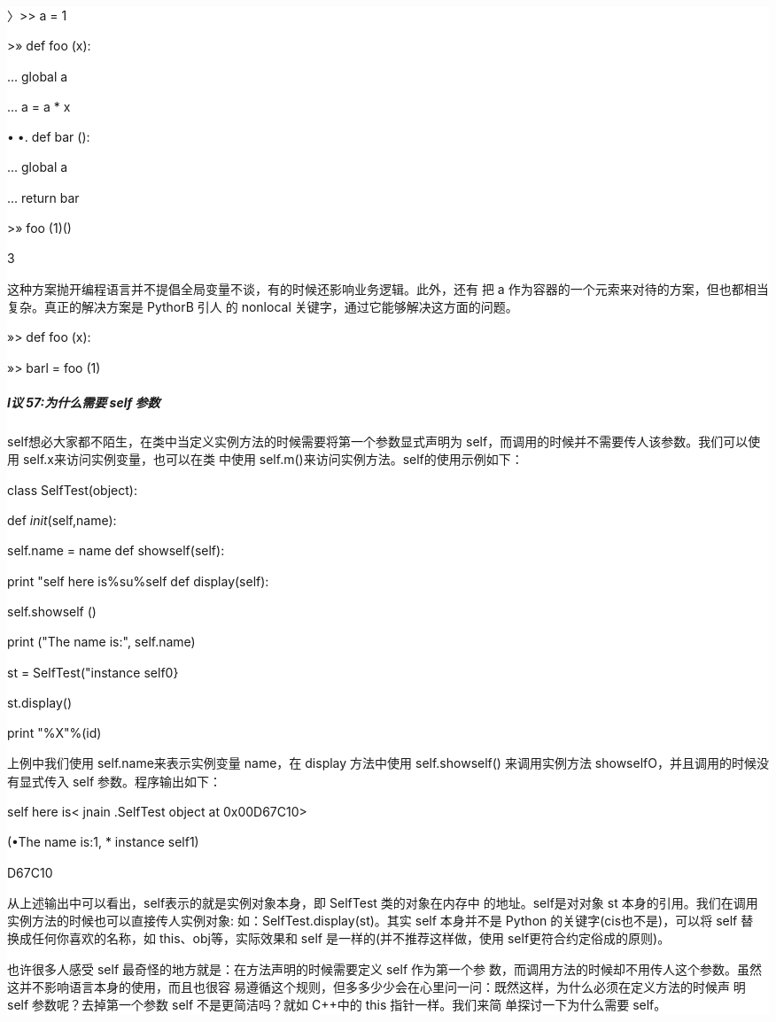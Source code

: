 〉>> a = 1

\>» def foo (x):

...    global a

...    a = a * x

•    •.    def bar ():

...    global a

...    return bar

\>» foo (1)()

3

这种方案抛开编程语言并不提倡全局变量不谈，有的时候还影响业务逻辑。此外，还有 把 a 作为容器的一个元索来对待的方案，但也都相当复杂。真正的解决方案是 PythorB 引人 的 nonlocal 关键字，通过它能够解决这方面的问题。

»> def foo (x):

»> barl = foo (1)

##### I议 57:为什么需要 self 参数

self想必大家都不陌生，在类中当定义实例方法的时候需要将第一个参数显式声明为 self，而调用的时候并不需要传人该参数。我们可以使用 self.x来访问实例变量，也可以在类 中使用 self.m()来访问实例方法。self的使用示例如下：

class SelfTest(object):

def _init_(self,name):

self.name = name def showself(self):

print "self here is%su%self def display(self):

self.showself ()

print ("The name is:", self.name)

st = SelfTest("instance self0}

st.display()

print "%X"%(id<st>)

上例中我们使用 self.name来表示实例变量 name，在 display 方法中使用 self.showself() 来调用实例方法 showselfO，并且调用的时候没有显式传入 self 参数。程序输出如下：

self here is< jnain .SelfTest object at 0x00D67C10>

(•The name is:1,    * instance self1)

D67C10

从上述输出中可以看出，self表示的就是实例对象本身，即 SelfTest 类的对象在内存中 的地址。self是对对象 st 本身的引用。我们在调用实例方法的时候也可以直接传人实例对象: 如：SelfTest.display(st)。其实 self 本身并不是 Python 的关键字(cis也不是)，可以将 self 替 换成任何你喜欢的名称，如 this、obj等，实际效果和 self 是一样的(并不推荐这样做，使用 self更符合约定俗成的原则)。

也许很多人感受 self 最奇怪的地方就是：在方法声明的时候需要定义 self 作为第一个参 数，而调用方法的时候却不用传人这个参数。虽然这并不影响语言本身的使用，而且也很容 易遵循这个规则，但多多少少会在心里问一问：既然这样，为什么必须在定义方法的时候声 明 self 参数呢？去掉第一个参数 self 不是更简洁吗？就如 C++中的 this 指针一样。我们来简 单探讨一下为什么需要 self。

